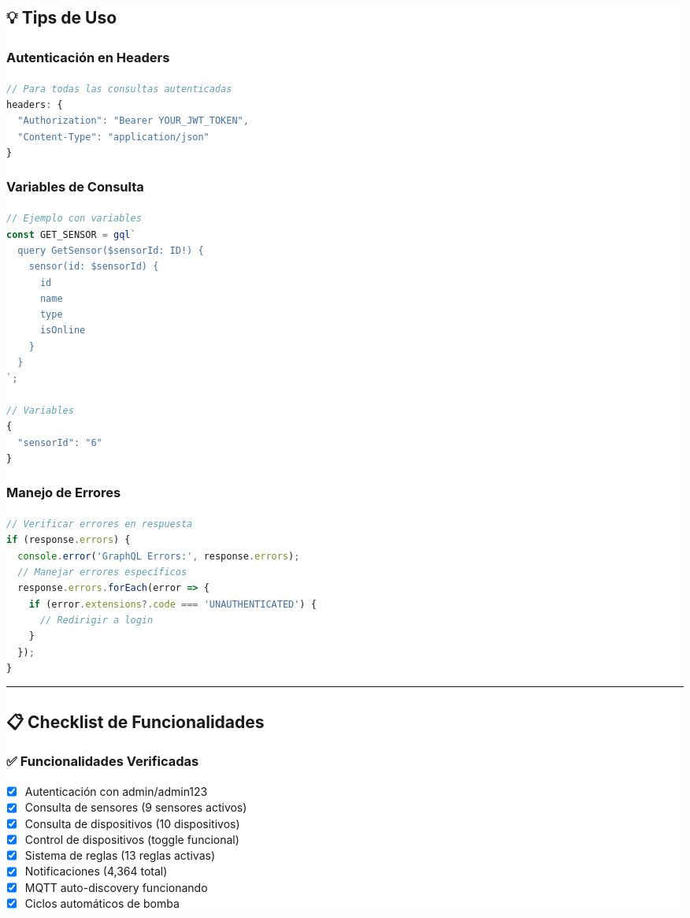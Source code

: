 
## 💡 Tips de Uso

### Autenticación en Headers
```javascript
// Para todas las consultas autenticadas
headers: {
  "Authorization": "Bearer YOUR_JWT_TOKEN",
  "Content-Type": "application/json"
}
```

### Variables de Consulta
```javascript
// Ejemplo con variables
const GET_SENSOR = gql`
  query GetSensor($sensorId: ID!) {
    sensor(id: $sensorId) {
      id
      name
      type
      isOnline
    }
  }
`;

// Variables
{
  "sensorId": "6"
}
```

### Manejo de Errores
```javascript
// Verificar errores en respuesta
if (response.errors) {
  console.error('GraphQL Errors:', response.errors);
  // Manejar errores específicos
  response.errors.forEach(error => {
    if (error.extensions?.code === 'UNAUTHENTICATED') {
      // Redirigir a login
    }
  });
}
```

---

## 📋 Checklist de Funcionalidades

### ✅ Funcionalidades Verificadas
- [x] Autenticación con admin/admin123
- [x] Consulta de sensores (9 sensores activos)
- [x] Consulta de dispositivos (10 dispositivos)
- [x] Control de dispositivos (toggle funcional)
- [x] Sistema de reglas (13 reglas activas)
- [x] Notificaciones (4,364 total)
- [x] MQTT auto-discovery funcionando
- [x] Ciclos automáticos de bomba
